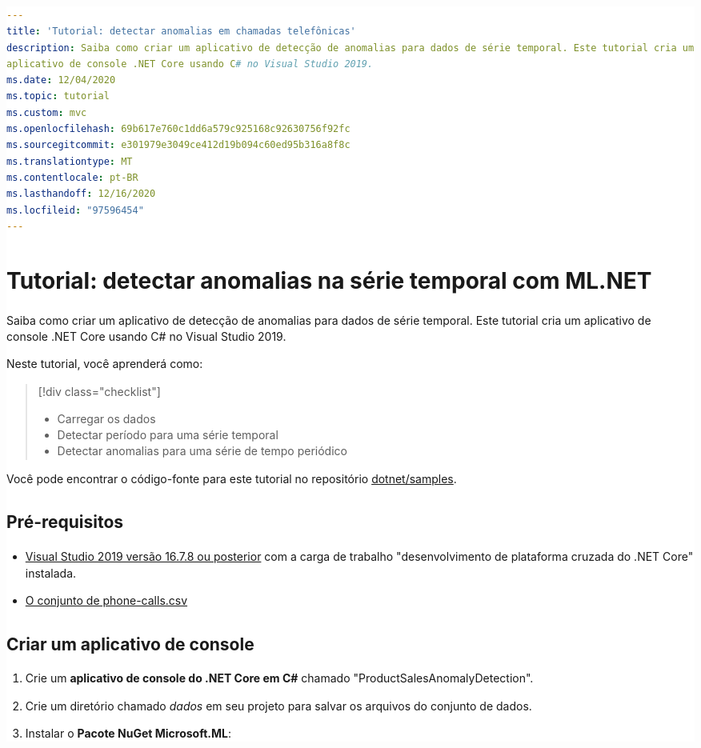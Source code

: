 ```yaml
---
title: 'Tutorial: detectar anomalias em chamadas telefônicas'
description: Saiba como criar um aplicativo de detecção de anomalias para dados de série temporal. Este tutorial cria um aplicativo de console .NET Core usando C# no Visual Studio 2019.
ms.date: 12/04/2020
ms.topic: tutorial
ms.custom: mvc
ms.openlocfilehash: 69b617e760c1dd6a579c925168c92630756f92fc
ms.sourcegitcommit: e301979e3049ce412d19b094c60ed95b316a8f8c
ms.translationtype: MT
ms.contentlocale: pt-BR
ms.lasthandoff: 12/16/2020
ms.locfileid: "97596454"
---
```

# <a name="tutorial-detect-anomalies-in-time-series-with-mlnet"></a>Tutorial: detectar anomalias na série temporal com ML.NET

Saiba como criar um aplicativo de detecção de anomalias para dados de série temporal. Este tutorial cria um aplicativo de console .NET Core usando C# no Visual Studio 2019.

Neste tutorial, você aprenderá como:
> [!div class="checklist"]
>
> * Carregar os dados
> * Detectar período para uma série temporal
> * Detectar anomalias para uma série de tempo periódico

Você pode encontrar o código-fonte para este tutorial no repositório [dotnet/samples](https://github.com/dotnet/samples/tree/master/machine-learning/tutorials/ProductSalesAnomalyDetection).

## <a name="prerequisites"></a>Pré-requisitos

* [Visual Studio 2019 versão 16.7.8 ou posterior](https://visualstudio.microsoft.com/downloads/?utm_medium=microsoft&utm_source=docs.microsoft.com&utm_campaign=inline+link&utm_content=download+vs2019) com a carga de trabalho "desenvolvimento de plataforma cruzada do .NET Core" instalada.

* [O conjunto de phone-calls.csv](https://raw.githubusercontent.com/dotnet/machinelearning-samples/master/samples/csharp/getting-started/AnomalyDetection_PhoneCalls/SrCnnDetection/Data/phone-calls.csv)

## <a name="create-a-console-application"></a>Criar um aplicativo de console

1. Crie um **aplicativo de console do .NET Core em C#** chamado "ProductSalesAnomalyDetection".

2. Crie um diretório chamado *dados* em seu projeto para salvar os arquivos do conjunto de dados.

3. Instalar o **Pacote NuGet Microsoft.ML**:
